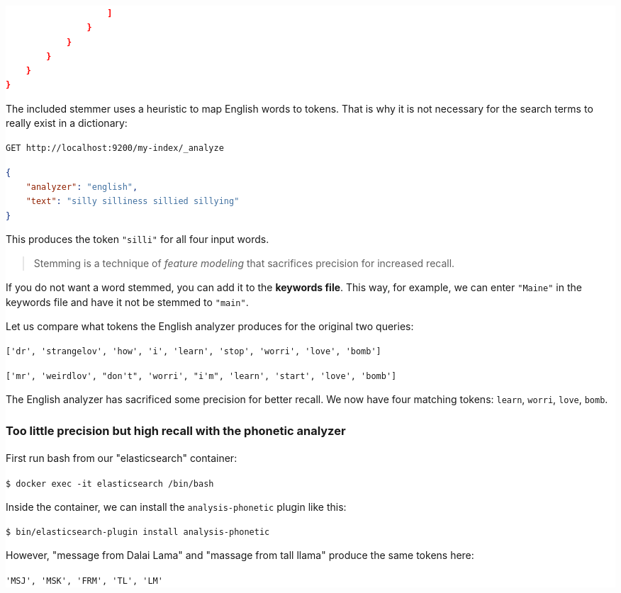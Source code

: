 ```json
                    ]
                }
            }
        }
    }
}
```

The included stemmer uses a heuristic to map English words to tokens. That is why it is not necessary for the search terms to really exist in a dictionary:

```request
GET http://localhost:9200/my-index/_analyze
```

```json
{
    "analyzer": "english",
    "text": "silly silliness sillied sillying"
}
```

This produces the token `"silli"` for all four input words.

> Stemming is a technique of *feature modeling* that sacrifices precision for increased recall.

If you do not want a word stemmed, you can add it to the **keywords file**. This way, for example, we can enter `"Maine"` in the keywords file and have it not be stemmed to `"main"`.

Let us compare what tokens the English analyzer produces for the original two queries:

```text
['dr', 'strangelov', 'how', 'i', 'learn', 'stop', 'worri', 'love', 'bomb']
```

```text
['mr', 'weirdlov', "don't", 'worri', "i'm", 'learn', 'start', 'love', 'bomb']
```

The English analyzer has sacrificed some precision for better recall. We now have four matching tokens: `learn`, `worri`, `love`, `bomb`.

### Too little precision but high recall with the phonetic analyzer

First run bash from our "elasticsearch" container:

```shell
$ docker exec -it elasticsearch /bin/bash
```

Inside the container, we can install the `analysis-phonetic` plugin like this:

```shell
$ bin/elasticsearch-plugin install analysis-phonetic
```

However, "message from Dalai Lama" and "massage from tall llama" produce the same tokens here:

```text
'MSJ', 'MSK', 'FRM', 'TL', 'LM'
```
